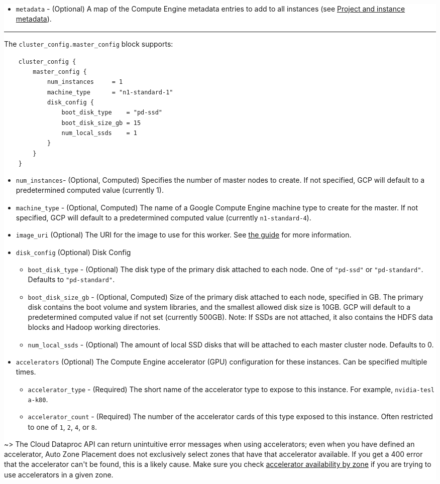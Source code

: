 * `metadata` - (Optional) A map of the Compute Engine metadata entries to add to all instances
   (see [Project and instance metadata](https://cloud.google.com/compute/docs/storing-retrieving-metadata#project_and_instance_metadata)).

- - -

The `cluster_config.master_config` block supports:

```hcl
    cluster_config {
        master_config {
            num_instances     = 1
            machine_type      = "n1-standard-1"
            disk_config {
                boot_disk_type    = "pd-ssd"
                boot_disk_size_gb = 15
                num_local_ssds    = 1
            }
        }
    }
```

* `num_instances`- (Optional, Computed) Specifies the number of master nodes to create.
   If not specified, GCP will default to a predetermined computed value (currently 1).

* `machine_type` - (Optional, Computed) The name of a Google Compute Engine machine type
   to create for the master. If not specified, GCP will default to a predetermined
   computed value (currently `n1-standard-4`).

* `image_uri` (Optional) The URI for the image to use for this worker.  See [the guide](https://cloud.google.com/dataproc/docs/guides/dataproc-images)
    for more information.

* `disk_config` (Optional) Disk Config

	* `boot_disk_type` - (Optional) The disk type of the primary disk attached to each node.
	One of `"pd-ssd"` or `"pd-standard"`. Defaults to `"pd-standard"`.

	* `boot_disk_size_gb` - (Optional, Computed) Size of the primary disk attached to each node, specified
	in GB. The primary disk contains the boot volume and system libraries, and the
	smallest allowed disk size is 10GB. GCP will default to a predetermined
	computed value if not set (currently 500GB). Note: If SSDs are not
	attached, it also contains the HDFS data blocks and Hadoop working directories.

	* `num_local_ssds` - (Optional) The amount of local SSD disks that will be
	attached to each master cluster node. Defaults to 0.

* `accelerators` (Optional) The Compute Engine accelerator (GPU) configuration for these instances. Can be specified multiple times.

    * `accelerator_type` - (Required) The short name of the accelerator type to expose to this instance. For example, `nvidia-tesla-k80`.

    * `accelerator_count` - (Required) The number of the accelerator cards of this type exposed to this instance. Often restricted to one of `1`, `2`, `4`, or `8`.

~> The Cloud Dataproc API can return unintuitive error messages when using accelerators; even when you have defined an accelerator, Auto Zone Placement does not exclusively select
zones that have that accelerator available. If you get a 400 error that the accelerator can't be found, this is a likely cause. Make sure you check [accelerator availability by zone](https://cloud.google.com/compute/docs/reference/rest/v1/acceleratorTypes/list)
if you are trying to use accelerators in a given zone.

